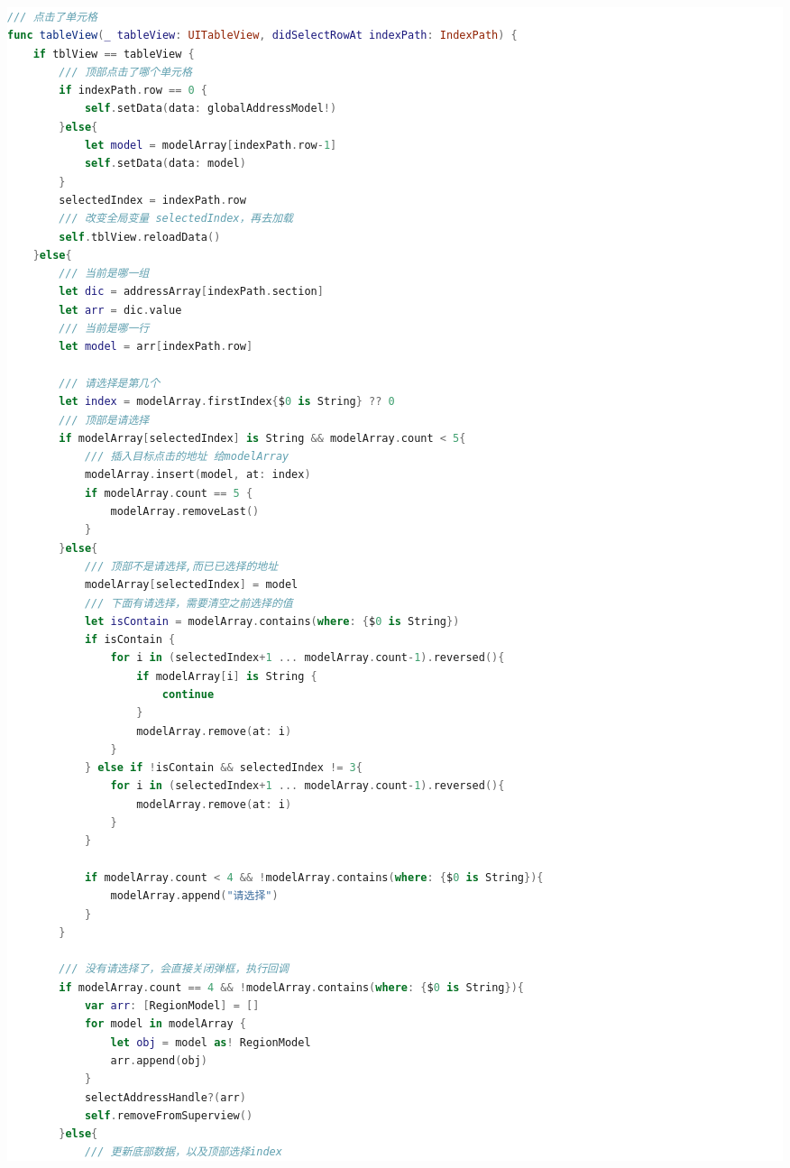 ```Swift
/// 点击了单元格
func tableView(_ tableView: UITableView, didSelectRowAt indexPath: IndexPath) {
    if tblView == tableView {
        /// 顶部点击了哪个单元格
        if indexPath.row == 0 {
            self.setData(data: globalAddressModel!)
        }else{
            let model = modelArray[indexPath.row-1]
            self.setData(data: model)
        }
        selectedIndex = indexPath.row
        /// 改变全局变量 selectedIndex，再去加载
        self.tblView.reloadData()
    }else{
        /// 当前是哪一组
        let dic = addressArray[indexPath.section]
        let arr = dic.value
        /// 当前是哪一行
        let model = arr[indexPath.row]
        
        /// 请选择是第几个
        let index = modelArray.firstIndex{$0 is String} ?? 0
        /// 顶部是请选择
        if modelArray[selectedIndex] is String && modelArray.count < 5{
            /// 插入目标点击的地址 给modelArray
            modelArray.insert(model, at: index)
            if modelArray.count == 5 {
                modelArray.removeLast()
            }
        }else{
            /// 顶部不是请选择,而已已选择的地址
            modelArray[selectedIndex] = model
            /// 下面有请选择，需要清空之前选择的值
            let isContain = modelArray.contains(where: {$0 is String})
            if isContain {
                for i in (selectedIndex+1 ... modelArray.count-1).reversed(){
                    if modelArray[i] is String {
                        continue
                    }
                    modelArray.remove(at: i)
                }
            } else if !isContain && selectedIndex != 3{
                for i in (selectedIndex+1 ... modelArray.count-1).reversed(){
                    modelArray.remove(at: i)
                }
            }
            
            if modelArray.count < 4 && !modelArray.contains(where: {$0 is String}){
                modelArray.append("请选择")
            }
        }
        
        /// 没有请选择了，会直接关闭弹框，执行回调
        if modelArray.count == 4 && !modelArray.contains(where: {$0 is String}){
            var arr: [RegionModel] = []
            for model in modelArray {
                let obj = model as! RegionModel
                arr.append(obj)
            }
            selectAddressHandle?(arr)
            self.removeFromSuperview()
        }else{
            /// 更新底部数据，以及顶部选择index
```